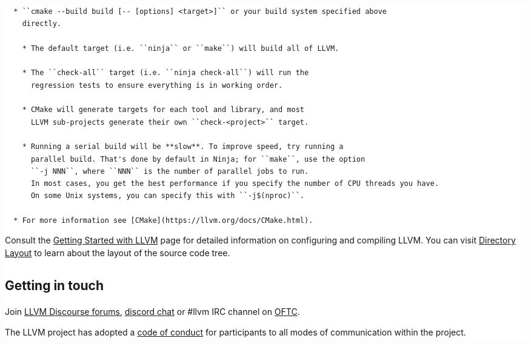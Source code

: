       * ``cmake --build build [-- [options] <target>]`` or your build system specified above
        directly.

        * The default target (i.e. ``ninja`` or ``make``) will build all of LLVM.

        * The ``check-all`` target (i.e. ``ninja check-all``) will run the
          regression tests to ensure everything is in working order.

        * CMake will generate targets for each tool and library, and most
          LLVM sub-projects generate their own ``check-<project>`` target.

        * Running a serial build will be **slow**. To improve speed, try running a
          parallel build. That's done by default in Ninja; for ``make``, use the option
          ``-j NNN``, where ``NNN`` is the number of parallel jobs to run.
          In most cases, you get the best performance if you specify the number of CPU threads you have.
          On some Unix systems, you can specify this with ``-j$(nproc)``.

      * For more information see [CMake](https://llvm.org/docs/CMake.html).

Consult the
[Getting Started with LLVM](https://llvm.org/docs/GettingStarted.html#getting-started-with-llvm)
page for detailed information on configuring and compiling LLVM. You can visit
[Directory Layout](https://llvm.org/docs/GettingStarted.html#directory-layout)
to learn about the layout of the source code tree.

## Getting in touch

Join [LLVM Discourse forums](https://discourse.llvm.org/), [discord chat](https://discord.gg/xS7Z362) or #llvm IRC channel on [OFTC](https://oftc.net/).

The LLVM project has adopted a [code of conduct](https://llvm.org/docs/CodeOfConduct.html) for
participants to all modes of communication within the project.
